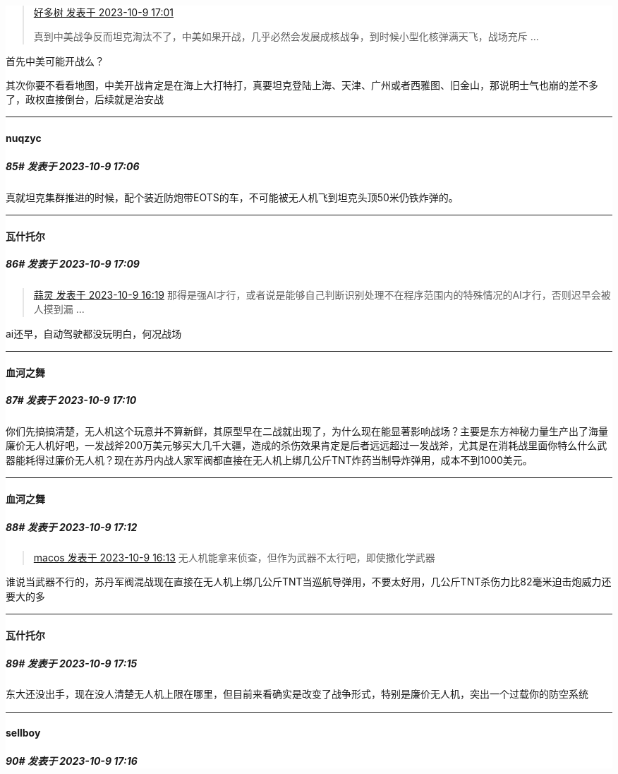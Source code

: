 <blockquote><a href="httphttps://bbs.saraba1st.com/2b/forum.php?mod=redirect&amp;goto=findpost&amp;pid=62666049&amp;ptid=2156075" target="_blank">好多树 发表于 2023-10-9 17:01</a>

真到中美战争反而坦克淘汰不了，中美如果开战，几乎必然会发展成核战争，到时候小型化核弹满天飞，战场充斥 ...</blockquote>
首先中美可能开战么？

其次你要不看看地图，中美开战肯定是在海上大打特打，真要坦克登陆上海、天津、广州或者西雅图、旧金山，那说明士气也崩的差不多了，政权直接倒台，后续就是治安战

*****

####  nuqzyc  
##### 85#       发表于 2023-10-9 17:06

真就坦克集群推进的时候，配个装近防炮带EOTS的车，不可能被无人机飞到坦克头顶50米仍铁炸弹的。

*****

####  瓦什托尔  
##### 86#       发表于 2023-10-9 17:09

<blockquote><a href="httphttps://bbs.saraba1st.com/2b/forum.php?mod=redirect&amp;goto=findpost&amp;pid=62665613&amp;ptid=2156075" target="_blank">蒜灵 发表于 2023-10-9 16:19</a>
那得是强AI才行，或者说是能够自己判断识别处理不在程序范围内的特殊情况的AI才行，否则迟早会被人摸到漏 ...</blockquote>
ai还早，自动驾驶都没玩明白，何况战场

*****

####  血河之舞  
##### 87#       发表于 2023-10-9 17:10

你们先搞搞清楚，无人机这个玩意并不算新鲜，其原型早在二战就出现了，为什么现在能显著影响战场？主要是东方神秘力量生产出了海量廉价无人机好吧，一发战斧200万美元够买大几千大疆，造成的杀伤效果肯定是后者远远超过一发战斧，尤其是在消耗战里面你特么什么武器能耗得过廉价无人机？现在苏丹内战人家军阀都直接在无人机上绑几公斤TNT炸药当制导炸弹用，成本不到1000美元。

*****

####  血河之舞  
##### 88#       发表于 2023-10-9 17:12

<blockquote><a href="httphttps://bbs.saraba1st.com/2b/forum.php?mod=redirect&amp;goto=findpost&amp;pid=62665548&amp;ptid=2156075" target="_blank">macos 发表于 2023-10-9 16:13</a>
无人机能拿来侦查，但作为武器不太行吧，即使撒化学武器</blockquote>
谁说当武器不行的，苏丹军阀混战现在直接在无人机上绑几公斤TNT当巡航导弹用，不要太好用，几公斤TNT杀伤力比82毫米迫击炮威力还要大的多

*****

####  瓦什托尔  
##### 89#       发表于 2023-10-9 17:15

东大还没出手，现在没人清楚无人机上限在哪里，但目前来看确实是改变了战争形式，特别是廉价无人机，突出一个过载你的防空系统


*****

####  sellboy  
##### 90#       发表于 2023-10-9 17:16

